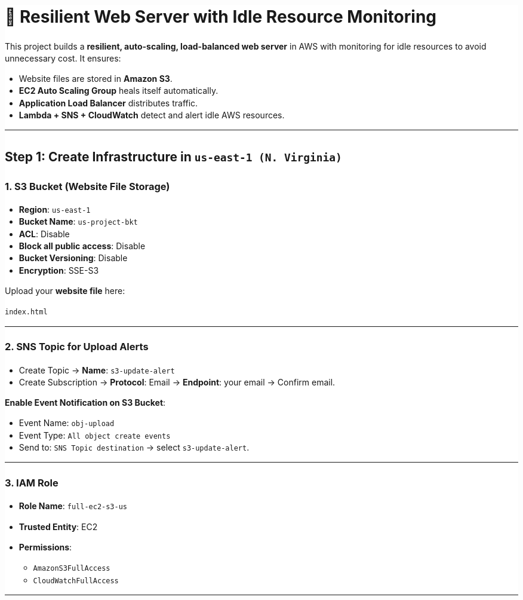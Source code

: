# 🚀 Resilient Web Server with Idle Resource Monitoring

This project builds a **resilient, auto-scaling, load-balanced web server** in AWS with monitoring for idle resources to avoid unnecessary cost.
It ensures:

* Website files are stored in **Amazon S3**.
* **EC2 Auto Scaling Group** heals itself automatically.
* **Application Load Balancer** distributes traffic.
* **Lambda + SNS + CloudWatch** detect and alert idle AWS resources.

---

##  Step 1: Create Infrastructure in `us-east-1 (N. Virginia)`

### 1. S3 Bucket (Website File Storage)

* **Region**: `us-east-1`
* **Bucket Name**: `us-project-bkt`
* **ACL**: Disable
* **Block all public access**: Disable
* **Bucket Versioning**: Disable
* **Encryption**: SSE-S3

Upload your **website file** here:

```
index.html
```

---

### 2. SNS Topic for Upload Alerts

* Create Topic → **Name**: `s3-update-alert`
* Create Subscription → **Protocol**: Email → **Endpoint**: your email → Confirm email.

**Enable Event Notification on S3 Bucket**:

* Event Name: `obj-upload`
* Event Type: `All object create events`
* Send to: `SNS Topic destination` → select `s3-update-alert`.

---

### 3. IAM Role

* **Role Name**: `full-ec2-s3-us`
* **Trusted Entity**: EC2
* **Permissions**:

  * `AmazonS3FullAccess`
  * `CloudWatchFullAccess`

---